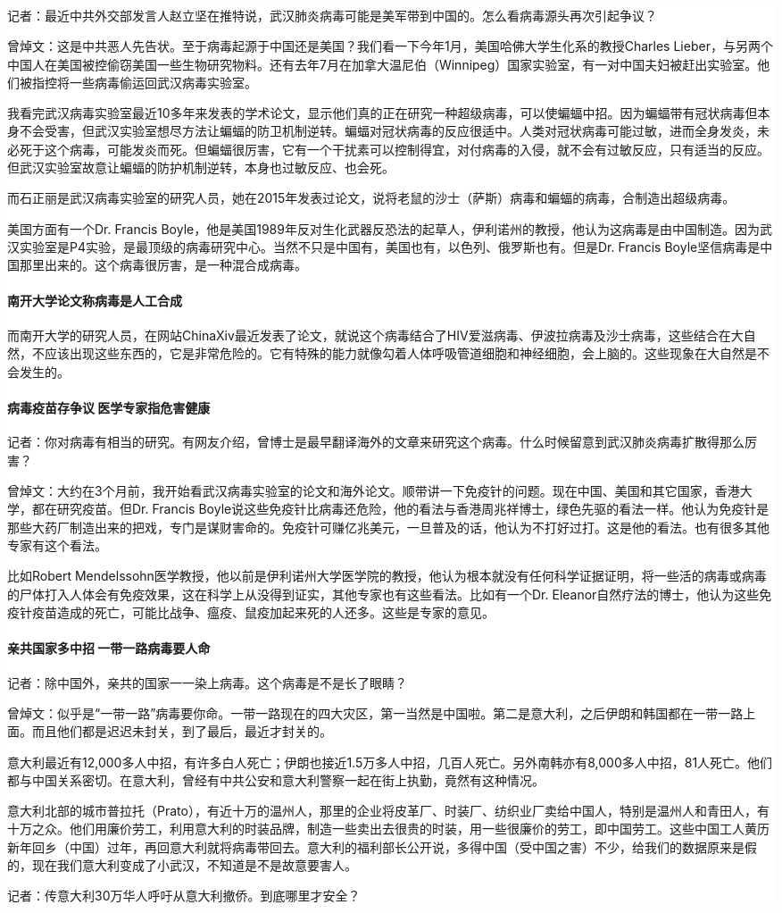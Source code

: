 </h4>
<p>
 记者：最近中共外交部发言人赵立坚在推特说，武汉肺炎病毒可能是美军带到中国的。怎么看病毒源头再次引起争议？
</p>
<p>
 曾焯文：这是中共恶人先告状。至于病毒起源于中国还是美国？我们看一下今年1月，美国哈佛大学生化系的教授Charles Lieber，与另两个中国人在美国被控偷窃美国一些生物研究物料。还有去年7月在加拿大温尼伯（Winnipeg）国家实验室，有一对中国夫妇被赶出实验室。他们被指控将一些病毒偷运回武汉病毒实验室。
</p>
<p>
 我看完武汉病毒实验室最近10多年来发表的学术论文，显示他们真的正在研究一种超级病毒，可以使蝙蝠中招。因为蝙蝠带有冠状病毒但本身不会受害，但武汉实验室想尽方法让蝙蝠的防卫机制逆转。蝙蝠对冠状病毒的反应很适中。人类对冠状病毒可能过敏，进而全身发炎，未必死于这个病毒，可能发炎而死。但蝙蝠很厉害，它有一个干扰素可以控制得宜，对付病毒的入侵，就不会有过敏反应，只有适当的反应。但武汉实验室故意让蝙蝠的防护机制逆转，本身也过敏反应、也会死。
</p>
<p>
 而石正丽是武汉病毒实验室的研究人员，她在2015年发表过论文，说将老鼠的沙士（萨斯）病毒和蝙蝠的病毒，合制造出超级病毒。
</p>
<p>
 美国方面有一个Dr. Francis Boyle，他是美国1989年反对生化武器反恐法的起草人，伊利诺州的教授，他认为这病毒是由中国制造。因为武汉实验室是P4实验，是最顶级的病毒研究中心。当然不只是中国有，美国也有，以色列、俄罗斯也有。但是Dr. Francis Boyle坚信病毒是中国那里出来的。这个病毒很厉害，是一种混合成病毒。
</p>
<h4>
 南开大学论文称病毒是人工合成
</h4>
<p>
 而南开大学的研究人员，在网站ChinaXiv最近发表了论文，就说这个病毒结合了HIV爱滋病毒、伊波拉病毒及沙士病毒，这些结合在大自然，不应该出现这些东西的，它是非常危险的。它有特殊的能力就像勾着人体呼吸管道细胞和神经细胞，会上脑的。这些现象在大自然是不会发生的。
</p>
<h4>
 病毒疫苗存争议 医学专家指危害健康
</h4>
<p>
 记者：你对病毒有相当的研究。有网友介绍，曾博士是最早翻译海外的文章来研究这个病毒。什么时候留意到武汉肺炎病毒扩散得那么厉害？
</p>
<p>
 曾焯文：大约在3个月前，我开始看武汉病毒实验室的论文和海外论文。顺带讲一下免疫针的问题。现在中国、美国和其它国家，香港大学，都在研究疫苗。但Dr. Francis Boyle说这些免疫针比病毒还危险，他的看法与香港周兆祥博士，绿色先驱的看法一样。他认为免疫针是那些大药厂制造出来的把戏，专门是谋财害命的。免疫针可赚亿兆美元，一旦普及的话，他认为不打好过打。这是他的看法。也有很多其他专家有这个看法。
</p>
<p>
 比如Robert Mendelssohn医学教授，他以前是伊利诺州大学医学院的教授，他认为根本就没有任何科学证据证明，将一些活的病毒或病毒的尸体打入人体会有免疫效果，这在科学上从没得到证实，其他专家也有这些看法。比如有一个Dr. Eleanor自然疗法的博士，他认为这些免疫针疫苗造成的死亡，可能比战争、瘟疫、鼠疫加起来死的人还多。这些是专家的意见。
</p>
<h4>
 亲共国家多中招 一带一路病毒要人命
</h4>
<p>
 记者：除中国外，亲共的国家一一染上病毒。这个病毒是不是长了眼睛？
</p>
<p>
 曾焯文：似乎是“一带一路”病毒要你命。一带一路现在的四大灾区，第一当然是中国啦。第二是意大利，之后伊朗和韩国都在一带一路上面。而且他们都是迟迟未封关，到了最后，最近才封关的。
</p>
<p>
 意大利最近有12,000多人中招，有许多白人死亡；伊朗也接近1.5万多人中招，几百人死亡。另外南韩亦有8,000多人中招，81人死亡。他们都与中国关系密切。在意大利，曾经有中共公安和意大利警察一起在街上执勤，竟然有这种情况。
</p>
<p>
 意大利北部的城市普拉托（Prato），有近十万的温州人，那里的企业将皮革厂、时装厂、纺织业厂卖给中国人，特别是温州人和青田人，有十万之众。他们用廉价劳工，利用意大利的时装品牌，制造一些卖出去很贵的时装，用一些很廉价的劳工，即中国劳工。这些中国工人黄历新年回乡（中国）过年，再回意大利就将病毒带回去。意大利的福利部长公开说，多得中国（受中国之害）不少，给我们的数据原来是假的，现在我们意大利变成了小武汉，不知道是不是故意要害人。
</p>
<p>
 记者：传意大利30万华人呼吁从意大利撤侨。到底哪里才安全？
</p>
<p>